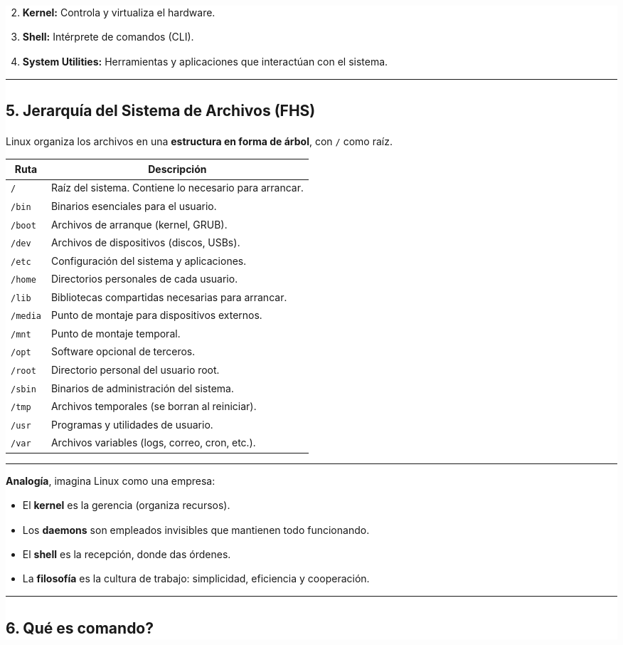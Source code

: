 2. **Kernel:** Controla y virtualiza el hardware.

3. **Shell:** Intérprete de comandos (CLI).

4. **System Utilities:** Herramientas y aplicaciones que interactúan con el sistema.

---

## 5. Jerarquía del Sistema de Archivos (FHS)

Linux organiza los archivos en una **estructura en forma de árbol**, con `/` como raíz.

| Ruta     | Descripción                                            |
| -------- | ------------------------------------------------------ |
| `/`      | Raíz del sistema. Contiene lo necesario para arrancar. |
| `/bin`   | Binarios esenciales para el usuario.                   |
| `/boot`  | Archivos de arranque (kernel, GRUB).                   |
| `/dev`   | Archivos de dispositivos (discos, USBs).               |
| `/etc`   | Configuración del sistema y aplicaciones.              |
| `/home`  | Directorios personales de cada usuario.                |
| `/lib`   | Bibliotecas compartidas necesarias para arrancar.      |
| `/media` | Punto de montaje para dispositivos externos.           |
| `/mnt`   | Punto de montaje temporal.                             |
| `/opt`   | Software opcional de terceros.                         |
| `/root`  | Directorio personal del usuario root.                  |
| `/sbin`  | Binarios de administración del sistema.                |
| `/tmp`   | Archivos temporales (se borran al reiniciar).          |
| `/usr`   | Programas y utilidades de usuario.                     |
| `/var`   | Archivos variables (logs, correo, cron, etc.).         |

---

**Analogía**, imagina Linux como una empresa:

- El **kernel** es la gerencia (organiza recursos).

- Los **daemons** son empleados invisibles que mantienen todo funcionando.

- El **shell** es la recepción, donde das órdenes.

- La **filosofía** es la cultura de trabajo: simplicidad, eficiencia y cooperación.

---

## 6. Qué es comando?
